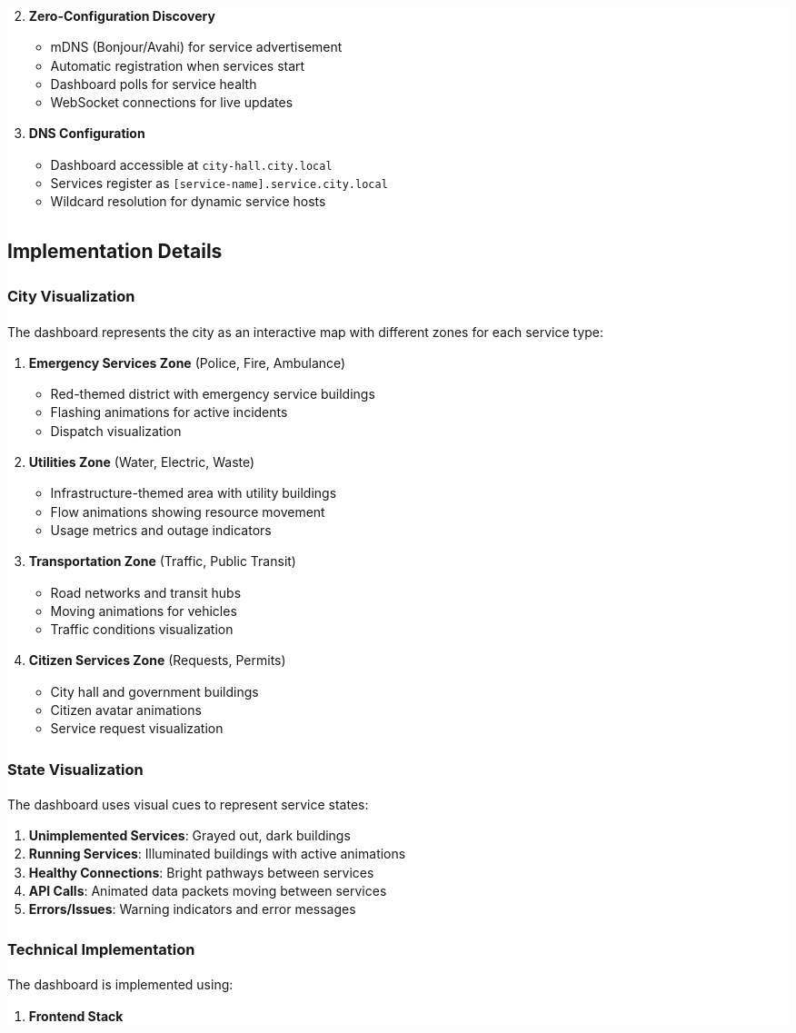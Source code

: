 2. **Zero-Configuration Discovery**

   - mDNS (Bonjour/Avahi) for service advertisement
   - Automatic registration when services start
   - Dashboard polls for service health
   - WebSocket connections for live updates

3. **DNS Configuration**
   - Dashboard accessible at `city-hall.city.local`
   - Services register as `[service-name].service.city.local`
   - Wildcard resolution for dynamic service hosts

## Implementation Details

### City Visualization

The dashboard represents the city as an interactive map with different zones for each service type:

1. **Emergency Services Zone** (Police, Fire, Ambulance)

   - Red-themed district with emergency service buildings
   - Flashing animations for active incidents
   - Dispatch visualization

2. **Utilities Zone** (Water, Electric, Waste)

   - Infrastructure-themed area with utility buildings
   - Flow animations showing resource movement
   - Usage metrics and outage indicators

3. **Transportation Zone** (Traffic, Public Transit)

   - Road networks and transit hubs
   - Moving animations for vehicles
   - Traffic conditions visualization

4. **Citizen Services Zone** (Requests, Permits)
   - City hall and government buildings
   - Citizen avatar animations
   - Service request visualization

### State Visualization

The dashboard uses visual cues to represent service states:

1. **Unimplemented Services**: Grayed out, dark buildings
2. **Running Services**: Illuminated buildings with active animations
3. **Healthy Connections**: Bright pathways between services
4. **API Calls**: Animated data packets moving between services
5. **Errors/Issues**: Warning indicators and error messages

### Technical Implementation

The dashboard is implemented using:

1. **Frontend Stack**
